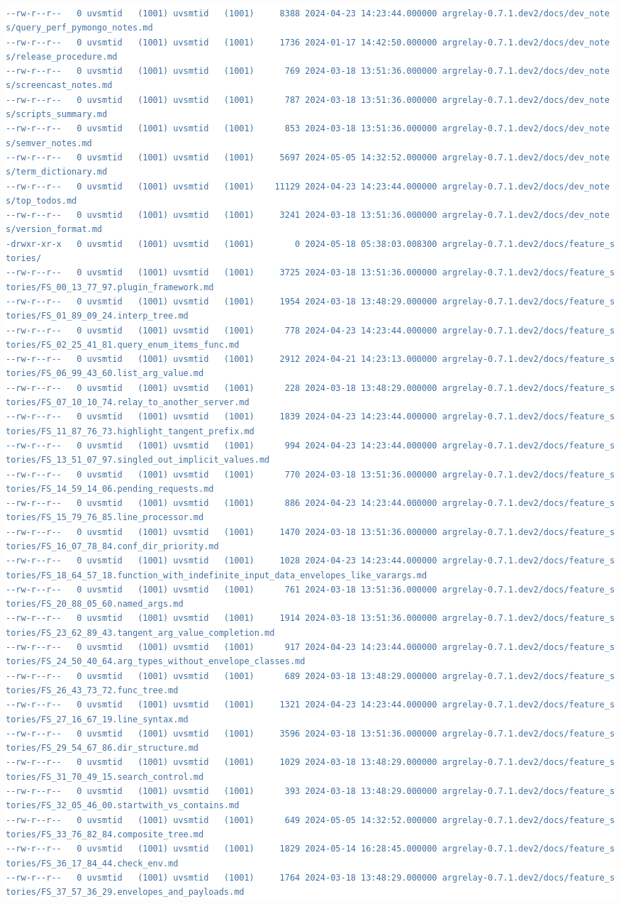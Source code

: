 ```diff
--rw-r--r--   0 uvsmtid   (1001) uvsmtid   (1001)     8388 2024-04-23 14:23:44.000000 argrelay-0.7.1.dev2/docs/dev_notes/query_perf_pymongo_notes.md
--rw-r--r--   0 uvsmtid   (1001) uvsmtid   (1001)     1736 2024-01-17 14:42:50.000000 argrelay-0.7.1.dev2/docs/dev_notes/release_procedure.md
--rw-r--r--   0 uvsmtid   (1001) uvsmtid   (1001)      769 2024-03-18 13:51:36.000000 argrelay-0.7.1.dev2/docs/dev_notes/screencast_notes.md
--rw-r--r--   0 uvsmtid   (1001) uvsmtid   (1001)      787 2024-03-18 13:51:36.000000 argrelay-0.7.1.dev2/docs/dev_notes/scripts_summary.md
--rw-r--r--   0 uvsmtid   (1001) uvsmtid   (1001)      853 2024-03-18 13:51:36.000000 argrelay-0.7.1.dev2/docs/dev_notes/semver_notes.md
--rw-r--r--   0 uvsmtid   (1001) uvsmtid   (1001)     5697 2024-05-05 14:32:52.000000 argrelay-0.7.1.dev2/docs/dev_notes/term_dictionary.md
--rw-r--r--   0 uvsmtid   (1001) uvsmtid   (1001)    11129 2024-04-23 14:23:44.000000 argrelay-0.7.1.dev2/docs/dev_notes/top_todos.md
--rw-r--r--   0 uvsmtid   (1001) uvsmtid   (1001)     3241 2024-03-18 13:51:36.000000 argrelay-0.7.1.dev2/docs/dev_notes/version_format.md
-drwxr-xr-x   0 uvsmtid   (1001) uvsmtid   (1001)        0 2024-05-18 05:38:03.008300 argrelay-0.7.1.dev2/docs/feature_stories/
--rw-r--r--   0 uvsmtid   (1001) uvsmtid   (1001)     3725 2024-03-18 13:51:36.000000 argrelay-0.7.1.dev2/docs/feature_stories/FS_00_13_77_97.plugin_framework.md
--rw-r--r--   0 uvsmtid   (1001) uvsmtid   (1001)     1954 2024-03-18 13:48:29.000000 argrelay-0.7.1.dev2/docs/feature_stories/FS_01_89_09_24.interp_tree.md
--rw-r--r--   0 uvsmtid   (1001) uvsmtid   (1001)      778 2024-04-23 14:23:44.000000 argrelay-0.7.1.dev2/docs/feature_stories/FS_02_25_41_81.query_enum_items_func.md
--rw-r--r--   0 uvsmtid   (1001) uvsmtid   (1001)     2912 2024-04-21 14:23:13.000000 argrelay-0.7.1.dev2/docs/feature_stories/FS_06_99_43_60.list_arg_value.md
--rw-r--r--   0 uvsmtid   (1001) uvsmtid   (1001)      228 2024-03-18 13:48:29.000000 argrelay-0.7.1.dev2/docs/feature_stories/FS_07_10_10_74.relay_to_another_server.md
--rw-r--r--   0 uvsmtid   (1001) uvsmtid   (1001)     1839 2024-04-23 14:23:44.000000 argrelay-0.7.1.dev2/docs/feature_stories/FS_11_87_76_73.highlight_tangent_prefix.md
--rw-r--r--   0 uvsmtid   (1001) uvsmtid   (1001)      994 2024-04-23 14:23:44.000000 argrelay-0.7.1.dev2/docs/feature_stories/FS_13_51_07_97.singled_out_implicit_values.md
--rw-r--r--   0 uvsmtid   (1001) uvsmtid   (1001)      770 2024-03-18 13:51:36.000000 argrelay-0.7.1.dev2/docs/feature_stories/FS_14_59_14_06.pending_requests.md
--rw-r--r--   0 uvsmtid   (1001) uvsmtid   (1001)      886 2024-04-23 14:23:44.000000 argrelay-0.7.1.dev2/docs/feature_stories/FS_15_79_76_85.line_processor.md
--rw-r--r--   0 uvsmtid   (1001) uvsmtid   (1001)     1470 2024-03-18 13:51:36.000000 argrelay-0.7.1.dev2/docs/feature_stories/FS_16_07_78_84.conf_dir_priority.md
--rw-r--r--   0 uvsmtid   (1001) uvsmtid   (1001)     1028 2024-04-23 14:23:44.000000 argrelay-0.7.1.dev2/docs/feature_stories/FS_18_64_57_18.function_with_indefinite_input_data_envelopes_like_varargs.md
--rw-r--r--   0 uvsmtid   (1001) uvsmtid   (1001)      761 2024-03-18 13:51:36.000000 argrelay-0.7.1.dev2/docs/feature_stories/FS_20_88_05_60.named_args.md
--rw-r--r--   0 uvsmtid   (1001) uvsmtid   (1001)     1914 2024-03-18 13:51:36.000000 argrelay-0.7.1.dev2/docs/feature_stories/FS_23_62_89_43.tangent_arg_value_completion.md
--rw-r--r--   0 uvsmtid   (1001) uvsmtid   (1001)      917 2024-04-23 14:23:44.000000 argrelay-0.7.1.dev2/docs/feature_stories/FS_24_50_40_64.arg_types_without_envelope_classes.md
--rw-r--r--   0 uvsmtid   (1001) uvsmtid   (1001)      689 2024-03-18 13:48:29.000000 argrelay-0.7.1.dev2/docs/feature_stories/FS_26_43_73_72.func_tree.md
--rw-r--r--   0 uvsmtid   (1001) uvsmtid   (1001)     1321 2024-04-23 14:23:44.000000 argrelay-0.7.1.dev2/docs/feature_stories/FS_27_16_67_19.line_syntax.md
--rw-r--r--   0 uvsmtid   (1001) uvsmtid   (1001)     3596 2024-03-18 13:51:36.000000 argrelay-0.7.1.dev2/docs/feature_stories/FS_29_54_67_86.dir_structure.md
--rw-r--r--   0 uvsmtid   (1001) uvsmtid   (1001)     1029 2024-03-18 13:48:29.000000 argrelay-0.7.1.dev2/docs/feature_stories/FS_31_70_49_15.search_control.md
--rw-r--r--   0 uvsmtid   (1001) uvsmtid   (1001)      393 2024-03-18 13:48:29.000000 argrelay-0.7.1.dev2/docs/feature_stories/FS_32_05_46_00.startwith_vs_contains.md
--rw-r--r--   0 uvsmtid   (1001) uvsmtid   (1001)      649 2024-05-05 14:32:52.000000 argrelay-0.7.1.dev2/docs/feature_stories/FS_33_76_82_84.composite_tree.md
--rw-r--r--   0 uvsmtid   (1001) uvsmtid   (1001)     1829 2024-05-14 16:28:45.000000 argrelay-0.7.1.dev2/docs/feature_stories/FS_36_17_84_44.check_env.md
--rw-r--r--   0 uvsmtid   (1001) uvsmtid   (1001)     1764 2024-03-18 13:48:29.000000 argrelay-0.7.1.dev2/docs/feature_stories/FS_37_57_36_29.envelopes_and_payloads.md
```